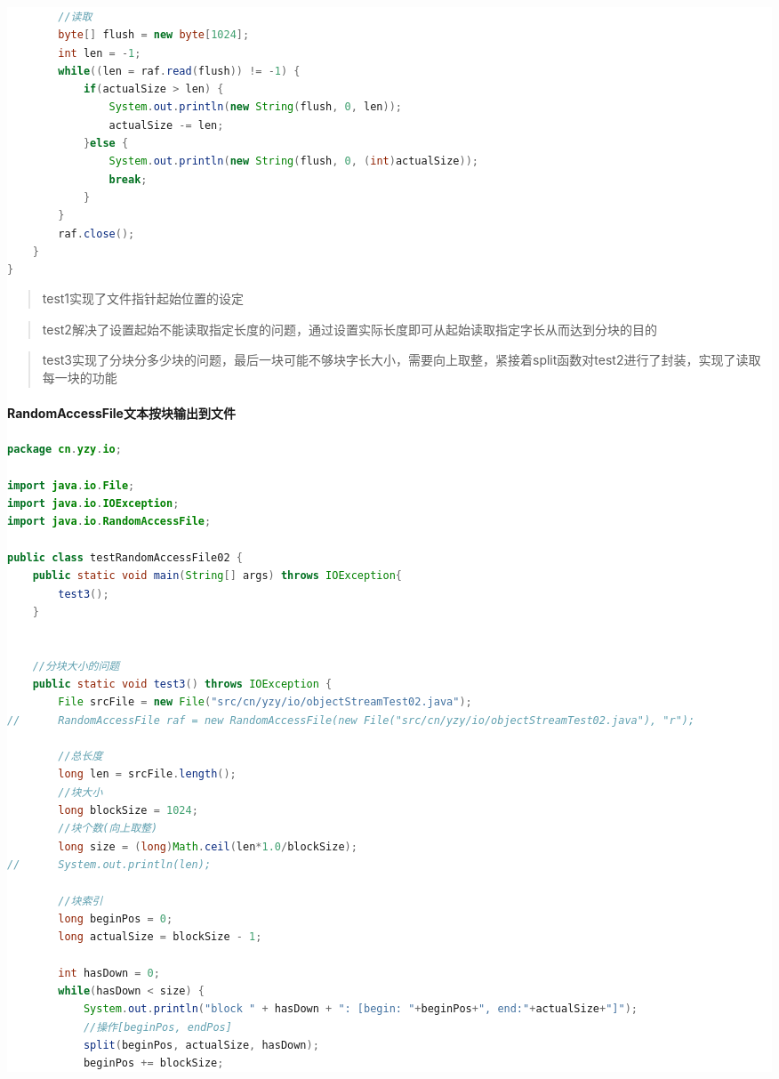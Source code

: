 ```java
		//读取
		byte[] flush = new byte[1024];
		int len = -1;
		while((len = raf.read(flush)) != -1) {
			if(actualSize > len) {
				System.out.println(new String(flush, 0, len));
				actualSize -= len;
			}else {
				System.out.println(new String(flush, 0, (int)actualSize));
				break;
			}
		}
		raf.close();
	}
}

```


> test1实现了文件指针起始位置的设定

> test2解决了设置起始不能读取指定长度的问题，通过设置实际长度即可从起始读取指定字长从而达到分块的目的

> test3实现了分块分多少块的问题，最后一块可能不够块字长大小，需要向上取整，紧接着split函数对test2进行了封装，实现了读取每一块的功能



#### RandomAccessFile文本按块输出到文件

```java
package cn.yzy.io;

import java.io.File;
import java.io.IOException;
import java.io.RandomAccessFile;

public class testRandomAccessFile02 {
	public static void main(String[] args) throws IOException{
		test3();
	}
	
	
	//分块大小的问题
	public static void test3() throws IOException {
		File srcFile = new File("src/cn/yzy/io/objectStreamTest02.java");
//		RandomAccessFile raf = new RandomAccessFile(new File("src/cn/yzy/io/objectStreamTest02.java"), "r");
		
		//总长度
		long len = srcFile.length();
		//块大小
		long blockSize = 1024;
		//块个数(向上取整)
		long size = (long)Math.ceil(len*1.0/blockSize); 
//		System.out.println(len);
		
		//块索引
		long beginPos = 0;
		long actualSize = blockSize - 1;
		
		int hasDown = 0;
		while(hasDown < size) {
			System.out.println("block " + hasDown + ": [begin: "+beginPos+", end:"+actualSize+"]");
			//操作[beginPos, endPos]
			split(beginPos, actualSize, hasDown);
			beginPos += blockSize;
```